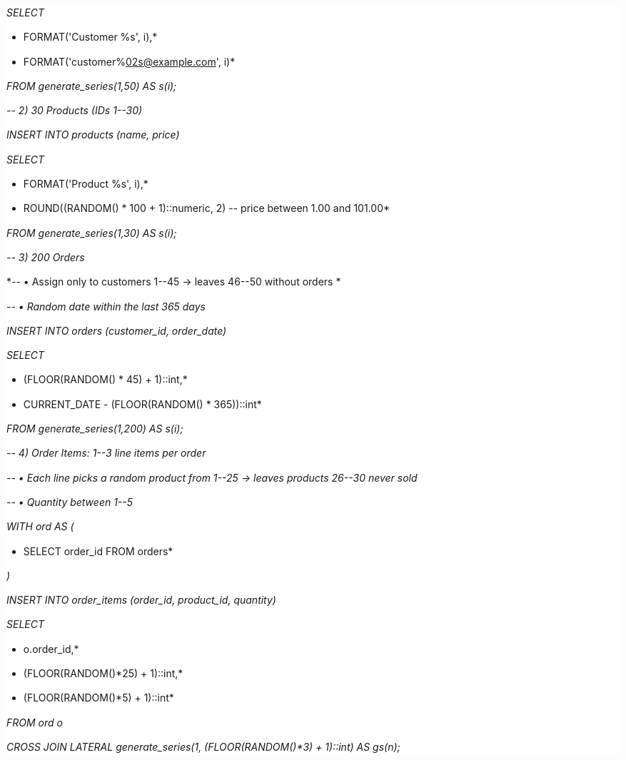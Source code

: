 *SELECT*

* FORMAT(\'Customer %s\', i),*

* FORMAT(\'customer%02s@example.com\', i)*

*FROM generate_series(1,50) AS s(i);*

*\-- 2) 30 Products (IDs 1--30)*

*INSERT INTO products (name, price)*

*SELECT*

* FORMAT(\'Product %s\', i),*

* ROUND((RANDOM() \* 100 + 1)::numeric, 2) \-- price between 1.00 and
101.00*

*FROM generate_series(1,30) AS s(i);*

*\-- 3) 200 Orders*

*\-- • Assign only to customers 1--45 → leaves 46--50 without orders *

*\-- • Random date within the last 365 days*

*INSERT INTO orders (customer_id, order_date)*

*SELECT*

* (FLOOR(RANDOM() \* 45) + 1)::int,*

* CURRENT_DATE - (FLOOR(RANDOM() \* 365))::int*

*FROM generate_series(1,200) AS s(i);*

*\-- 4) Order Items: 1--3 line items per order*

*\-- • Each line picks a random product from 1--25 → leaves products
26--30 never sold*

*\-- • Quantity between 1--5*

*WITH ord AS (*

* SELECT order_id FROM orders*

*)*

*INSERT INTO order_items (order_id, product_id, quantity)*

*SELECT*

* o.order_id,*

* (FLOOR(RANDOM()\*25) + 1)::int,*

* (FLOOR(RANDOM()\*5) + 1)::int*

*FROM ord o*

*CROSS JOIN LATERAL generate_series(1, (FLOOR(RANDOM()\*3) + 1)::int) AS
gs(n);*
